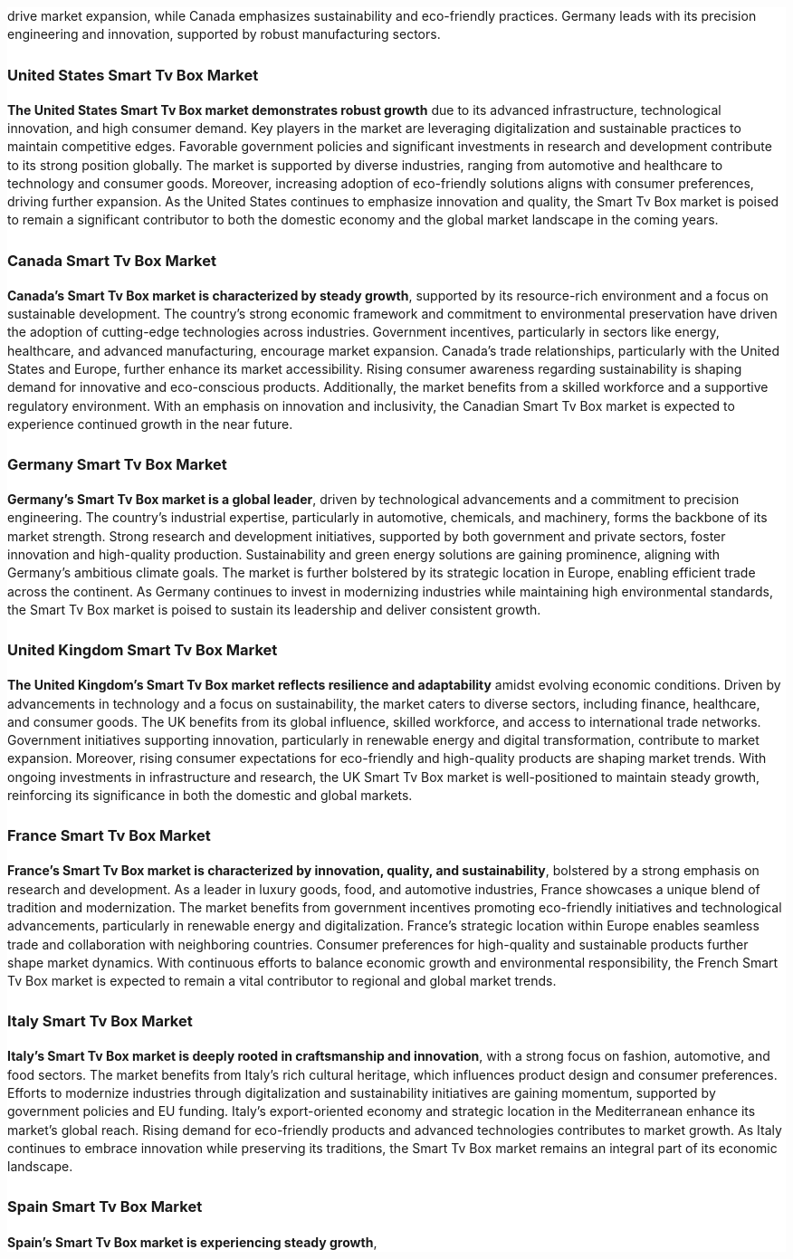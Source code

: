 drive market expansion, while Canada emphasizes sustainability and eco-friendly practices. Germany leads with its precision engineering and innovation, supported by robust manufacturing sectors.</span></em></p></blockquote><h3><strong>United States Smart Tv Box Market</strong></h3><p><strong>The United States Smart Tv Box market demonstrates robust growth</strong> due to its advanced infrastructure, technological innovation, and high consumer demand. Key players in the market are leveraging digitalization and sustainable practices to maintain competitive edges. Favorable government policies and significant investments in research and development contribute to its strong position globally. The market is supported by diverse industries, ranging from automotive and healthcare to technology and consumer goods. Moreover, increasing adoption of eco-friendly solutions aligns with consumer preferences, driving further expansion. As the United States continues to emphasize innovation and quality, the Smart Tv Box market is poised to remain a significant contributor to both the domestic economy and the global market landscape in the coming years.</p><h3><strong>Canada Smart Tv Box Market</strong></h3><p><strong>Canada&rsquo;s Smart Tv Box market is characterized by steady growth</strong>, supported by its resource-rich environment and a focus on sustainable development. The country&rsquo;s strong economic framework and commitment to environmental preservation have driven the adoption of cutting-edge technologies across industries. Government incentives, particularly in sectors like energy, healthcare, and advanced manufacturing, encourage market expansion. Canada&rsquo;s trade relationships, particularly with the United States and Europe, further enhance its market accessibility. Rising consumer awareness regarding sustainability is shaping demand for innovative and eco-conscious products. Additionally, the market benefits from a skilled workforce and a supportive regulatory environment. With an emphasis on innovation and inclusivity, the Canadian Smart Tv Box market is expected to experience continued growth in the near future.</p><h3><strong>Germany Smart Tv Box Market</strong></h3><p><strong>Germany&rsquo;s Smart Tv Box market is a global leader</strong>, driven by technological advancements and a commitment to precision engineering. The country&rsquo;s industrial expertise, particularly in automotive, chemicals, and machinery, forms the backbone of its market strength. Strong research and development initiatives, supported by both government and private sectors, foster innovation and high-quality production. Sustainability and green energy solutions are gaining prominence, aligning with Germany&rsquo;s ambitious climate goals. The market is further bolstered by its strategic location in Europe, enabling efficient trade across the continent. As Germany continues to invest in modernizing industries while maintaining high environmental standards, the Smart Tv Box market is poised to sustain its leadership and deliver consistent growth.</p><h3><strong>United Kingdom Smart Tv Box Market</strong></h3><p><strong>The United Kingdom&rsquo;s Smart Tv Box market reflects resilience and adaptability</strong> amidst evolving economic conditions. Driven by advancements in technology and a focus on sustainability, the market caters to diverse sectors, including finance, healthcare, and consumer goods. The UK benefits from its global influence, skilled workforce, and access to international trade networks. Government initiatives supporting innovation, particularly in renewable energy and digital transformation, contribute to market expansion. Moreover, rising consumer expectations for eco-friendly and high-quality products are shaping market trends. With ongoing investments in infrastructure and research, the UK Smart Tv Box market is well-positioned to maintain steady growth, reinforcing its significance in both the domestic and global markets.</p><h3><strong>France Smart Tv Box Market</strong></h3><p><strong>France&rsquo;s Smart Tv Box market is characterized by innovation, quality, and sustainability</strong>, bolstered by a strong emphasis on research and development. As a leader in luxury goods, food, and automotive industries, France showcases a unique blend of tradition and modernization. The market benefits from government incentives promoting eco-friendly initiatives and technological advancements, particularly in renewable energy and digitalization. France&rsquo;s strategic location within Europe enables seamless trade and collaboration with neighboring countries. Consumer preferences for high-quality and sustainable products further shape market dynamics. With continuous efforts to balance economic growth and environmental responsibility, the French Smart Tv Box market is expected to remain a vital contributor to regional and global market trends.</p><h3><strong>Italy Smart Tv Box Market</strong></h3><p><strong>Italy&rsquo;s Smart Tv Box market is deeply rooted in craftsmanship and innovation</strong>, with a strong focus on fashion, automotive, and food sectors. The market benefits from Italy&rsquo;s rich cultural heritage, which influences product design and consumer preferences. Efforts to modernize industries through digitalization and sustainability initiatives are gaining momentum, supported by government policies and EU funding. Italy&rsquo;s export-oriented economy and strategic location in the Mediterranean enhance its market&rsquo;s global reach. Rising demand for eco-friendly products and advanced technologies contributes to market growth. As Italy continues to embrace innovation while preserving its traditions, the Smart Tv Box market remains an integral part of its economic landscape.</p><h3><strong>Spain Smart Tv Box Market</strong></h3><p><strong>Spain&rsquo;s Smart Tv Box market is experiencing steady growth</strong>,